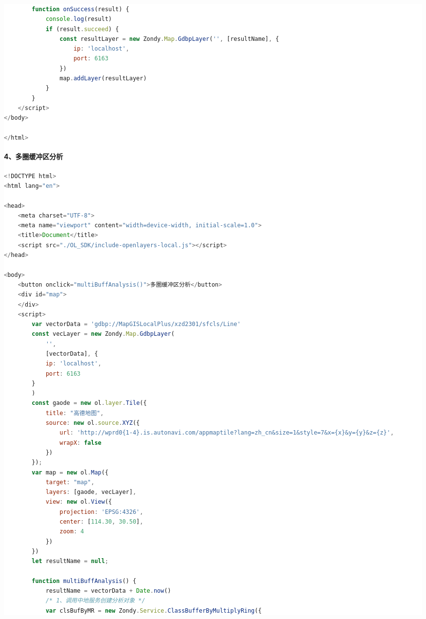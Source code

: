```javascript
        function onSuccess(result) {
            console.log(result)
            if (result.succeed) {
                const resultLayer = new Zondy.Map.GdbpLayer('', [resultName], {
                    ip: 'localhost',
                    port: 6163
                })
                map.addLayer(resultLayer)
            }
        }
    </script>
</body>

</html>
```
#### 4、多圈缓冲区分析
```javascript
<!DOCTYPE html>
<html lang="en">

<head>
    <meta charset="UTF-8">
    <meta name="viewport" content="width=device-width, initial-scale=1.0">
    <title>Document</title>
    <script src="./OL_SDK/include-openlayers-local.js"></script>
</head>

<body>
    <button onclick="multiBuffAnalysis()">多圈缓冲区分析</button>
    <div id="map">
    </div>
    <script>
        var vectorData = 'gdbp://MapGISLocalPlus/xzd2301/sfcls/Line'
        const vecLayer = new Zondy.Map.GdbpLayer(
            '',
            [vectorData], {
            ip: 'localhost',
            port: 6163
        }
        )
        const gaode = new ol.layer.Tile({
            title: "高德地图",
            source: new ol.source.XYZ({
                url: 'http://wprd0{1-4}.is.autonavi.com/appmaptile?lang=zh_cn&size=1&style=7&x={x}&y={y}&z={z}',
                wrapX: false
            })
        });
        var map = new ol.Map({
            target: "map",
            layers: [gaode, vecLayer],
            view: new ol.View({
                projection: 'EPSG:4326',
                center: [114.30, 30.50],
                zoom: 4
            })
        })
        let resultName = null;

        function multiBuffAnalysis() {
            resultName = vectorData + Date.now()
            /* 1、调用中地服务创建分析对象 */
            var clsBufByMR = new Zondy.Service.ClassBufferByMultiplyRing({
```